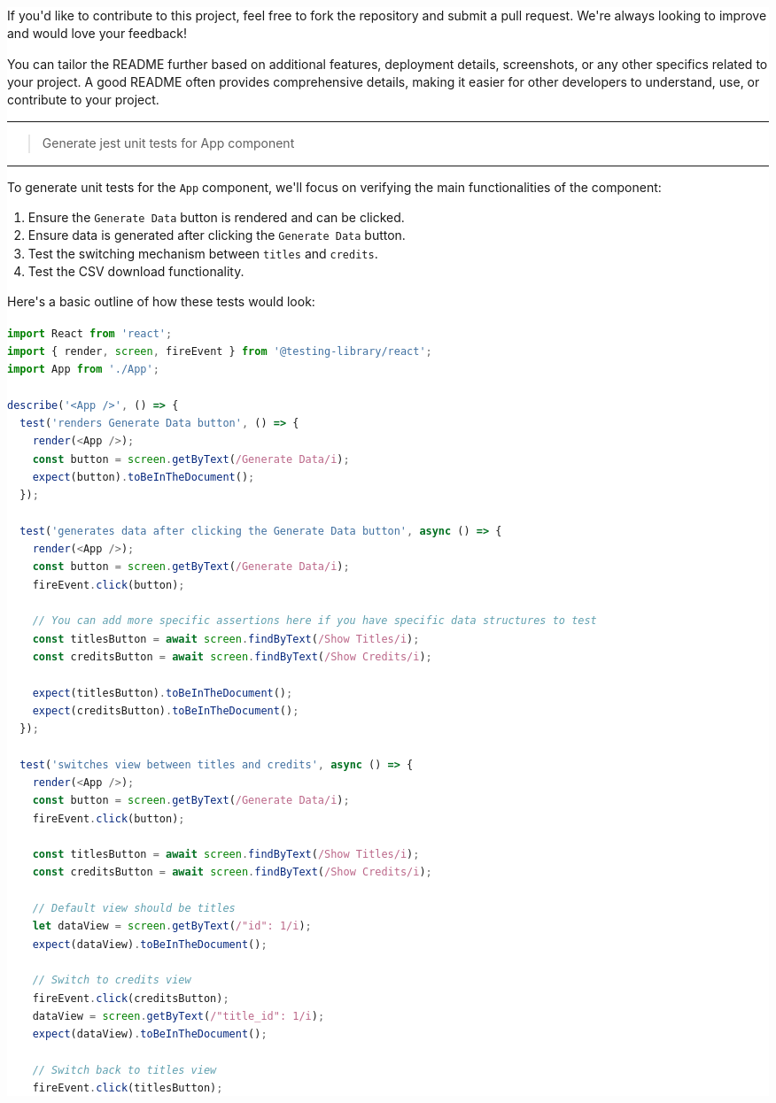 If you'd like to contribute to this project, feel free to fork the repository and submit a pull request. We're always looking to improve and would love your feedback!

You can tailor the README further based on additional features, deployment details, screenshots, or any other specifics related to your project. A good README often provides comprehensive details, making it easier for other developers to understand, use, or contribute to your project.

---

> Generate jest unit tests for App component

---

To generate unit tests for the `App` component, we'll focus on verifying the main functionalities of the component:

1. Ensure the `Generate Data` button is rendered and can be clicked.
2. Ensure data is generated after clicking the `Generate Data` button.
3. Test the switching mechanism between `titles` and `credits`.
4. Test the CSV download functionality.

Here's a basic outline of how these tests would look:

```javascript
import React from 'react';
import { render, screen, fireEvent } from '@testing-library/react';
import App from './App';

describe('<App />', () => {
  test('renders Generate Data button', () => {
    render(<App />);
    const button = screen.getByText(/Generate Data/i);
    expect(button).toBeInTheDocument();
  });

  test('generates data after clicking the Generate Data button', async () => {
    render(<App />);
    const button = screen.getByText(/Generate Data/i);
    fireEvent.click(button);

    // You can add more specific assertions here if you have specific data structures to test
    const titlesButton = await screen.findByText(/Show Titles/i);
    const creditsButton = await screen.findByText(/Show Credits/i);

    expect(titlesButton).toBeInTheDocument();
    expect(creditsButton).toBeInTheDocument();
  });

  test('switches view between titles and credits', async () => {
    render(<App />);
    const button = screen.getByText(/Generate Data/i);
    fireEvent.click(button);

    const titlesButton = await screen.findByText(/Show Titles/i);
    const creditsButton = await screen.findByText(/Show Credits/i);

    // Default view should be titles
    let dataView = screen.getByText(/"id": 1/i);
    expect(dataView).toBeInTheDocument();

    // Switch to credits view
    fireEvent.click(creditsButton);
    dataView = screen.getByText(/"title_id": 1/i);
    expect(dataView).toBeInTheDocument();

    // Switch back to titles view
    fireEvent.click(titlesButton);
```